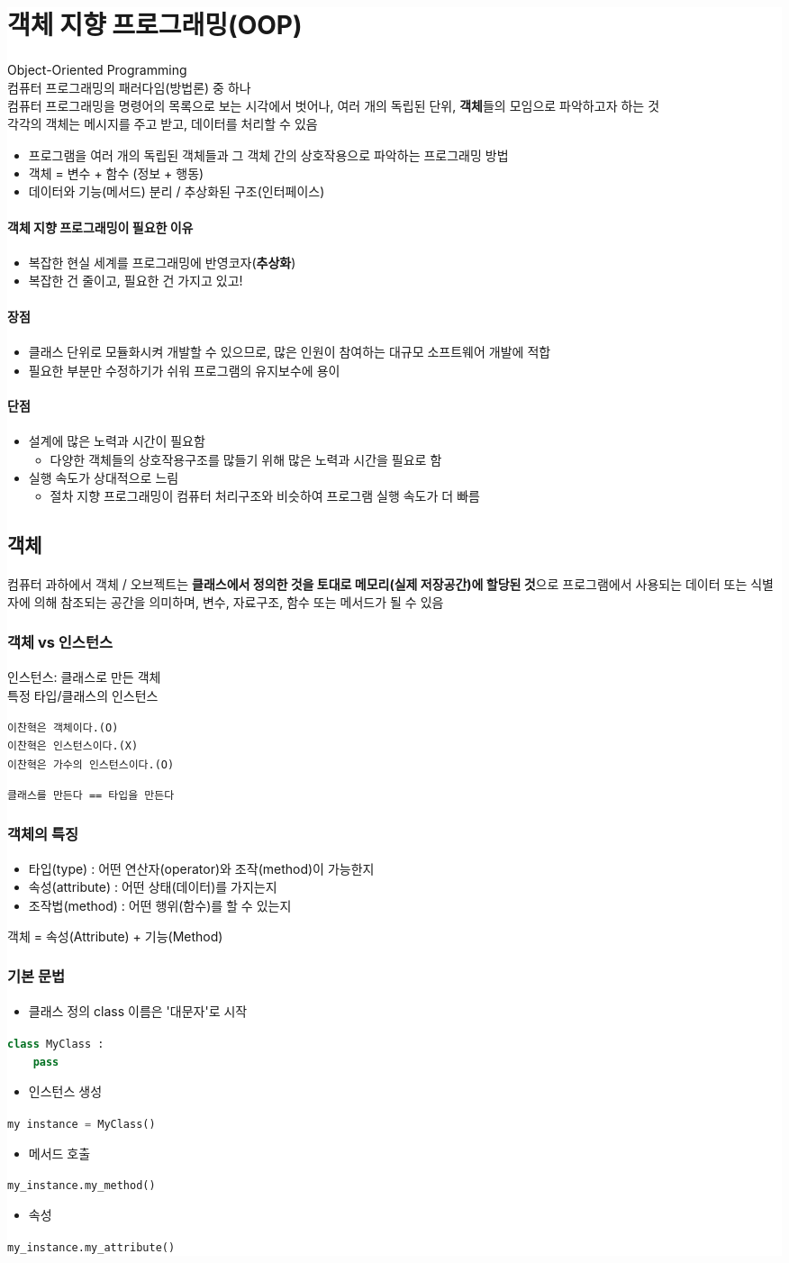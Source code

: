 # 객체 지향 프로그래밍(OOP)
Object-Oriented Programming  
컴퓨터 프로그래밍의 패러다임(방법론) 중 하나  
컴퓨터 프로그래밍을 명령어의 목록으로 보는 시각에서 벗어나, 여러 개의 독립된 단위, **객체**들의 모임으로 파악하고자 하는 것  
각각의 객체는 메시지를 주고 받고, 데이터를 처리할 수 있음

- 프로그램을 여러 개의 독립된 객체들과 그 객체 간의 상호작용으로 파악하는 프로그래밍 방법
- 객체 = 변수 + 함수  (정보 + 행동)
- 데이터와 기능(메서드) 분리 / 추상화된 구조(인터페이스)

#### 객체 지향 프로그래밍이 필요한 이유
- 복잡한 현실 세계를 프로그래밍에 반영코자(**추상화**)
- 복잡한 건 줄이고, 필요한 건 가지고 있고! 

#### 장점
- 클래스 단위로 모듈화시켜 개발할 수 있으므로, 많은 인원이 참여하는 대규모 소프트웨어 개발에 적합
- 필요한 부분만 수정하기가 쉬워 프로그램의 유지보수에 용이
#### 단점
- 설계에 많은 노력과 시간이 필요함
    - 다양한 객체들의 상호작용구조를 많들기 위해 많은 노력과 시간을 필요로 함
- 실행 속도가 상대적으로 느림
    - 절차 지향 프로그래밍이 컴퓨터 처리구조와 비슷하여 프로그램 실행 속도가 더 빠름

## 객체
컴퓨터 과하에서 객체 / 오브젝트는 **클래스에서 정의한 것을 토대로 메모리(실제 저장공간)에 할당된 것**으로 프로그램에서 사용되는 데이터 또는 식별자에 의해 참조되는 공간을 의미하며, 변수, 자료구조, 함수 또는 메서드가 될 수 있음

### 객체 vs 인스턴스
인스턴스: 클래스로 만든 객체  
특정 타입/클래스의 인스턴스
```python
이찬혁은 객체이다.(O)
이찬혁은 인스턴스이다.(X) 
이찬혁은 가수의 인스턴스이다.(O)
```

`클래스를 만든다 == 타입을 만든다`  

### 객체의 특징
- 타입(type) : 어떤 연산자(operator)와 조작(method)이 가능한지
- 속성(attribute) : 어떤 상태(데이터)를 가지는지
- 조작법(method) : 어떤 행위(함수)를 할 수 있는지

객체 = 속성(Attribute) + 기능(Method)

### 기본 문법
- 클래스 정의 
    class 이름은 '대문자'로 시작
```python
class MyClass :
    pass
```
- 인스턴스 생성
```python
my instance = MyClass()
```
- 메서드 호출
```python
my_instance.my_method()
```
- 속성
```python
my_instance.my_attribute()
```